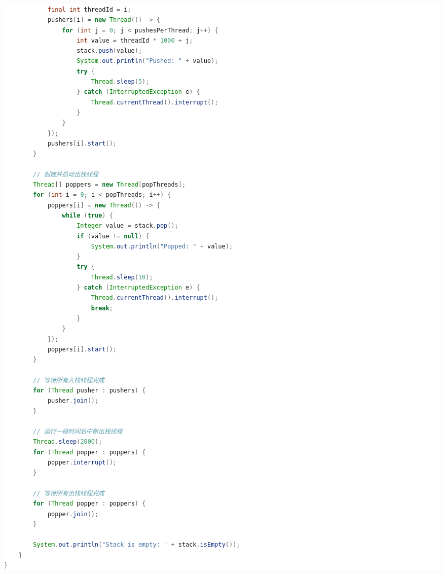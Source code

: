```java
            final int threadId = i;
            pushers[i] = new Thread(() -> {
                for (int j = 0; j < pushesPerThread; j++) {
                    int value = threadId * 1000 + j;
                    stack.push(value);
                    System.out.println("Pushed: " + value);
                    try {
                        Thread.sleep(5);
                    } catch (InterruptedException e) {
                        Thread.currentThread().interrupt();
                    }
                }
            });
            pushers[i].start();
        }
        
        // 创建并启动出栈线程
        Thread[] poppers = new Thread[popThreads];
        for (int i = 0; i < popThreads; i++) {
            poppers[i] = new Thread(() -> {
                while (true) {
                    Integer value = stack.pop();
                    if (value != null) {
                        System.out.println("Popped: " + value);
                    }
                    try {
                        Thread.sleep(10);
                    } catch (InterruptedException e) {
                        Thread.currentThread().interrupt();
                        break;
                    }
                }
            });
            poppers[i].start();
        }
        
        // 等待所有入栈线程完成
        for (Thread pusher : pushers) {
            pusher.join();
        }
        
        // 运行一段时间后中断出栈线程
        Thread.sleep(2000);
        for (Thread popper : poppers) {
            popper.interrupt();
        }
        
        // 等待所有出栈线程完成
        for (Thread popper : poppers) {
            popper.join();
        }
        
        System.out.println("Stack is empty: " + stack.isEmpty());
    }
}
```
